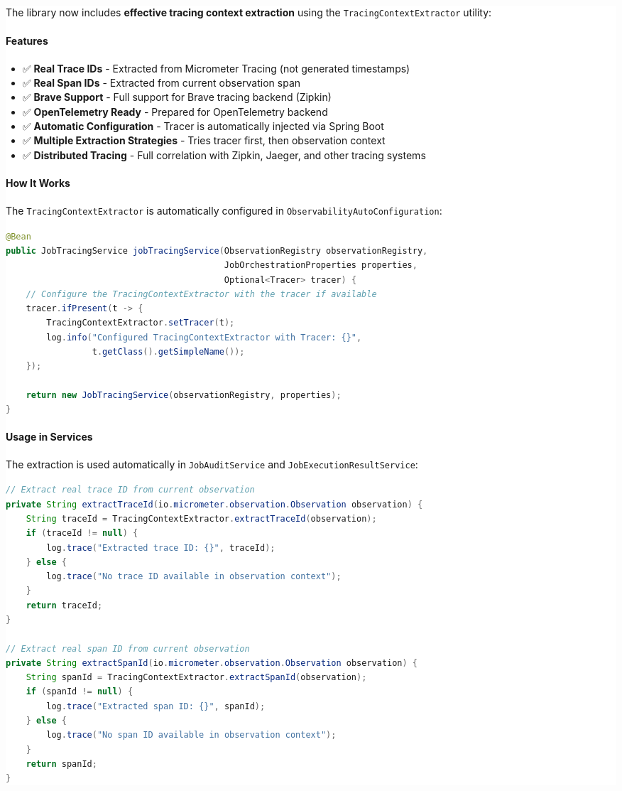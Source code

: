The library now includes **effective tracing context extraction** using the `TracingContextExtractor` utility:

#### Features

- ✅ **Real Trace IDs** - Extracted from Micrometer Tracing (not generated timestamps)
- ✅ **Real Span IDs** - Extracted from current observation span
- ✅ **Brave Support** - Full support for Brave tracing backend (Zipkin)
- ✅ **OpenTelemetry Ready** - Prepared for OpenTelemetry backend
- ✅ **Automatic Configuration** - Tracer is automatically injected via Spring Boot
- ✅ **Multiple Extraction Strategies** - Tries tracer first, then observation context
- ✅ **Distributed Tracing** - Full correlation with Zipkin, Jaeger, and other tracing systems

#### How It Works

The `TracingContextExtractor` is automatically configured in `ObservabilityAutoConfiguration`:

```java
@Bean
public JobTracingService jobTracingService(ObservationRegistry observationRegistry,
                                           JobOrchestrationProperties properties,
                                           Optional<Tracer> tracer) {
    // Configure the TracingContextExtractor with the tracer if available
    tracer.ifPresent(t -> {
        TracingContextExtractor.setTracer(t);
        log.info("Configured TracingContextExtractor with Tracer: {}",
                 t.getClass().getSimpleName());
    });

    return new JobTracingService(observationRegistry, properties);
}
```

#### Usage in Services

The extraction is used automatically in `JobAuditService` and `JobExecutionResultService`:

```java
// Extract real trace ID from current observation
private String extractTraceId(io.micrometer.observation.Observation observation) {
    String traceId = TracingContextExtractor.extractTraceId(observation);
    if (traceId != null) {
        log.trace("Extracted trace ID: {}", traceId);
    } else {
        log.trace("No trace ID available in observation context");
    }
    return traceId;
}

// Extract real span ID from current observation
private String extractSpanId(io.micrometer.observation.Observation observation) {
    String spanId = TracingContextExtractor.extractSpanId(observation);
    if (spanId != null) {
        log.trace("Extracted span ID: {}", spanId);
    } else {
        log.trace("No span ID available in observation context");
    }
    return spanId;
}
```
